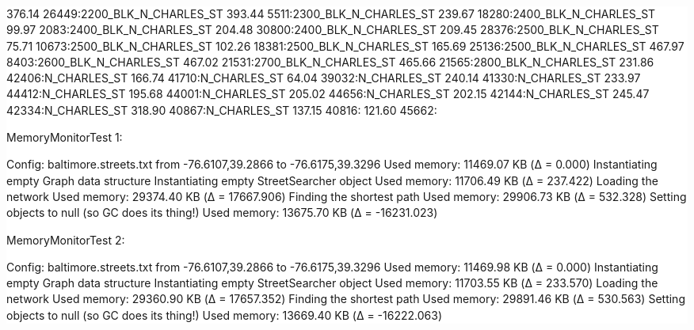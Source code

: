376.14 	26449:2200_BLK_N_CHARLES_ST
393.44 	5511:2300_BLK_N_CHARLES_ST
239.67 	18280:2400_BLK_N_CHARLES_ST
99.97 	2083:2400_BLK_N_CHARLES_ST
204.48 	30800:2400_BLK_N_CHARLES_ST
209.45 	28376:2500_BLK_N_CHARLES_ST
75.71 	10673:2500_BLK_N_CHARLES_ST
102.26 	18381:2500_BLK_N_CHARLES_ST
165.69 	25136:2500_BLK_N_CHARLES_ST
467.97 	8403:2600_BLK_N_CHARLES_ST
467.02 	21531:2700_BLK_N_CHARLES_ST
465.66 	21565:2800_BLK_N_CHARLES_ST
231.86 	42406:N_CHARLES_ST
166.74 	41710:N_CHARLES_ST
64.04 	39032:N_CHARLES_ST
240.14 	41330:N_CHARLES_ST
233.97 	44412:N_CHARLES_ST
195.68 	44001:N_CHARLES_ST
205.02 	44656:N_CHARLES_ST
202.15 	42144:N_CHARLES_ST
245.47 	42334:N_CHARLES_ST
318.90 	40867:N_CHARLES_ST
137.15 	40816:
121.60 	45662:

MemoryMonitorTest 1:

Config: baltimore.streets.txt from -76.6107,39.2866 to -76.6175,39.3296
Used memory: 11469.07 KB (Δ = 0.000)
Instantiating empty Graph data structure
Instantiating empty StreetSearcher object
Used memory: 11706.49 KB (Δ = 237.422)
Loading the network
Used memory: 29374.40 KB (Δ = 17667.906)
Finding the shortest path
Used memory: 29906.73 KB (Δ = 532.328)
Setting objects to null (so GC does its thing!)
Used memory: 13675.70 KB (Δ = -16231.023)

MemoryMonitorTest 2:

Config: baltimore.streets.txt from -76.6107,39.2866 to -76.6175,39.3296
Used memory: 11469.98 KB (Δ = 0.000)
Instantiating empty Graph data structure
Instantiating empty StreetSearcher object
Used memory: 11703.55 KB (Δ = 233.570)
Loading the network
Used memory: 29360.90 KB (Δ = 17657.352)
Finding the shortest path
Used memory: 29891.46 KB (Δ = 530.563)
Setting objects to null (so GC does its thing!)
Used memory: 13669.40 KB (Δ = -16222.063)
